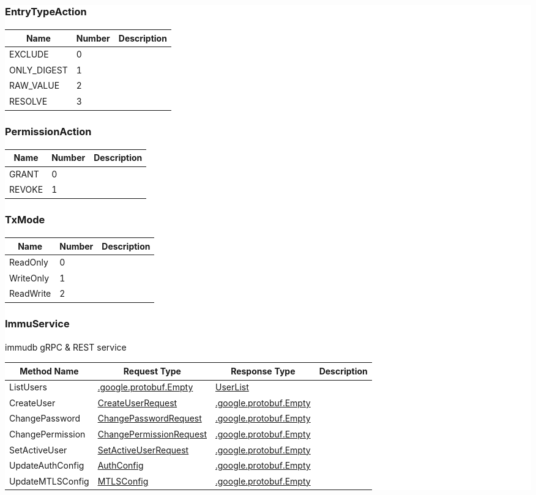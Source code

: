 



 


<a name="immudb-schema-EntryTypeAction"></a>

### EntryTypeAction


| Name | Number | Description |
| ---- | ------ | ----------- |
| EXCLUDE | 0 |  |
| ONLY_DIGEST | 1 |  |
| RAW_VALUE | 2 |  |
| RESOLVE | 3 |  |



<a name="immudb-schema-PermissionAction"></a>

### PermissionAction


| Name | Number | Description |
| ---- | ------ | ----------- |
| GRANT | 0 |  |
| REVOKE | 1 |  |



<a name="immudb-schema-TxMode"></a>

### TxMode


| Name | Number | Description |
| ---- | ------ | ----------- |
| ReadOnly | 0 |  |
| WriteOnly | 1 |  |
| ReadWrite | 2 |  |


 

 


<a name="immudb-schema-ImmuService"></a>

### ImmuService
immudb gRPC &amp; REST service

| Method Name | Request Type | Response Type | Description |
| ----------- | ------------ | ------------- | ------------|
| ListUsers | [.google.protobuf.Empty](#google-protobuf-Empty) | [UserList](#immudb-schema-UserList) |  |
| CreateUser | [CreateUserRequest](#immudb-schema-CreateUserRequest) | [.google.protobuf.Empty](#google-protobuf-Empty) |  |
| ChangePassword | [ChangePasswordRequest](#immudb-schema-ChangePasswordRequest) | [.google.protobuf.Empty](#google-protobuf-Empty) |  |
| ChangePermission | [ChangePermissionRequest](#immudb-schema-ChangePermissionRequest) | [.google.protobuf.Empty](#google-protobuf-Empty) |  |
| SetActiveUser | [SetActiveUserRequest](#immudb-schema-SetActiveUserRequest) | [.google.protobuf.Empty](#google-protobuf-Empty) |  |
| UpdateAuthConfig | [AuthConfig](#immudb-schema-AuthConfig) | [.google.protobuf.Empty](#google-protobuf-Empty) |  |
| UpdateMTLSConfig | [MTLSConfig](#immudb-schema-MTLSConfig) | [.google.protobuf.Empty](#google-protobuf-Empty) |  |